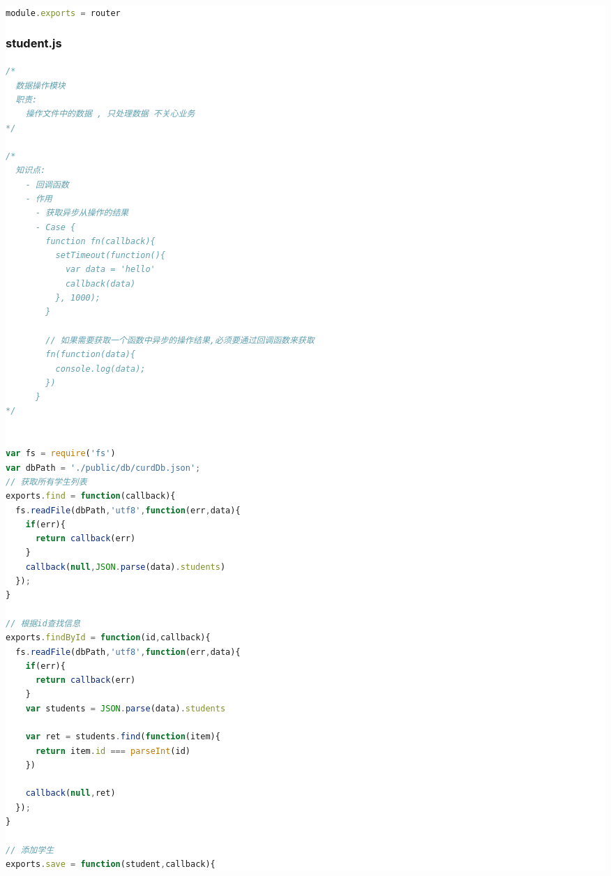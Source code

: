 ```javascript
module.exports = router
```

### student.js

```javascript
/*
  数据操作模块
  职责:
    操作文件中的数据 , 只处理数据 不关心业务
*/

/*
  知识点:
    - 回调函数
    - 作用
      - 获取异步从操作的结果
      - Case {
        function fn(callback){
          setTimeout(function(){
            var data = 'hello'
            callback(data)
          }, 1000);
        }

        // 如果需要获取一个函数中异步的操作结果,必须要通过回调函数来获取
        fn(function(data){
          console.log(data);
        })
      }
*/


var fs = require('fs')
var dbPath = './public/db/curdDb.json';
// 获取所有学生列表
exports.find = function(callback){
  fs.readFile(dbPath,'utf8',function(err,data){
    if(err){
      return callback(err)
    }
    callback(null,JSON.parse(data).students)
  });
}

// 根据id查找信息
exports.findById = function(id,callback){
  fs.readFile(dbPath,'utf8',function(err,data){
    if(err){
      return callback(err)
    }
    var students = JSON.parse(data).students

    var ret = students.find(function(item){
      return item.id === parseInt(id)
    })

    callback(null,ret)
  });
}

// 添加学生
exports.save = function(student,callback){
```